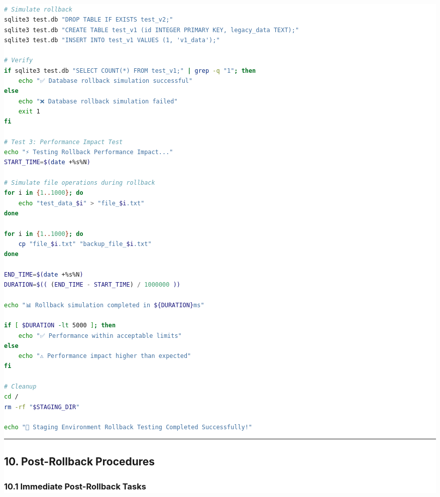 ```bash
# Simulate rollback
sqlite3 test.db "DROP TABLE IF EXISTS test_v2;"
sqlite3 test.db "CREATE TABLE test_v1 (id INTEGER PRIMARY KEY, legacy_data TEXT);"
sqlite3 test.db "INSERT INTO test_v1 VALUES (1, 'v1_data');"

# Verify
if sqlite3 test.db "SELECT COUNT(*) FROM test_v1;" | grep -q "1"; then
    echo "✅ Database rollback simulation successful"
else
    echo "❌ Database rollback simulation failed"
    exit 1
fi

# Test 3: Performance Impact Test
echo "⚡ Testing Rollback Performance Impact..."
START_TIME=$(date +%s%N)

# Simulate file operations during rollback
for i in {1..1000}; do
    echo "test_data_$i" > "file_$i.txt"
done

for i in {1..1000}; do
    cp "file_$i.txt" "backup_file_$i.txt"
done

END_TIME=$(date +%s%N)
DURATION=$(( (END_TIME - START_TIME) / 1000000 ))

echo "📊 Rollback simulation completed in ${DURATION}ms"

if [ $DURATION -lt 5000 ]; then
    echo "✅ Performance within acceptable limits"
else
    echo "⚠️ Performance impact higher than expected"
fi

# Cleanup
cd /
rm -rf "$STAGING_DIR"

echo "🎉 Staging Environment Rollback Testing Completed Successfully!"
```

---

## 10. Post-Rollback Procedures

### 10.1 Immediate Post-Rollback Tasks
